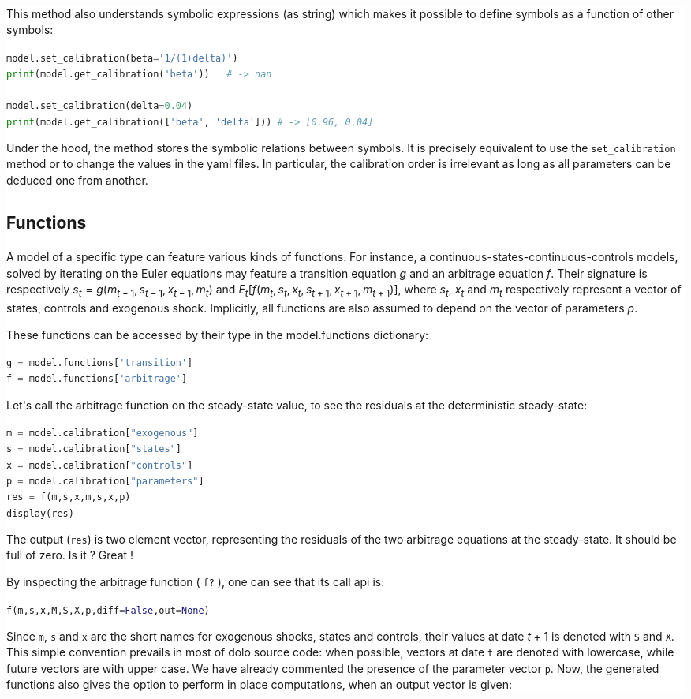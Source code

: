 This method also understands symbolic expressions (as string) which makes it possible to define symbols as a function of other symbols:

```python
model.set_calibration(beta='1/(1+delta)')
print(model.get_calibration('beta'))   # -> nan

model.set_calibration(delta=0.04)
print(model.get_calibration(['beta', 'delta'])) # -> [0.96, 0.04]
```

Under the hood, the method stores the symbolic relations between symbols. It is precisely equivalent to use the ``set_calibration`` method
or to change the values in the yaml files. In particular, the calibration order is irrelevant as long as all parameters can be deduced one from another.


## Functions

A model of a specific type can feature various kinds of functions. For instance, a continuous-states-continuous-controls models, solved by iterating on the Euler equations may feature a transition equation $g$ and an arbitrage equation $f$. Their signature is respectively $s_t=g(m_{t-1},s_{t-1},x_{t-1},m_t)$ and $E_t[f(m_t,s_t,x_t,s_{t+1},x_{t+1},m_{t+1})]$, where $s_t$, $x_t$ and $m_t$ respectively represent a vector of states, controls and exogenous shock. Implicitly, all functions are also assumed to depend on the vector of parameters $p$.

These functions can be accessed by their type in the model.functions dictionary:

``` python
g = model.functions['transition']
f = model.functions['arbitrage']
```

Let's call the arbitrage function on the steady-state value, to see the residuals at the deterministic steady-state:

``` python
m = model.calibration["exogenous"]
s = model.calibration["states"]
x = model.calibration["controls"]
p = model.calibration["parameters"]
res = f(m,s,x,m,s,x,p)
display(res)
```

The output (`res`) is two element vector, representing the residuals of the two arbitrage equations at the steady-state. It should be full of zero. Is it ? Great !

By inspecting the arbitrage function ( `f?` ), one can see that its call api is:

```python
f(m,s,x,M,S,X,p,diff=False,out=None)
```

Since `m`, `s` and `x` are the short names for exogenous shocks, states and controls, their values at date $t+1$ is denoted with `S` and `X`. This simple convention prevails in most of dolo source code: when possible, vectors at date `t` are denoted with lowercase, while future vectors are with upper case. We have already commented the presence of the parameter vector `p`.
Now, the generated functions also gives the option to perform in place computations, when an output vector is given:
